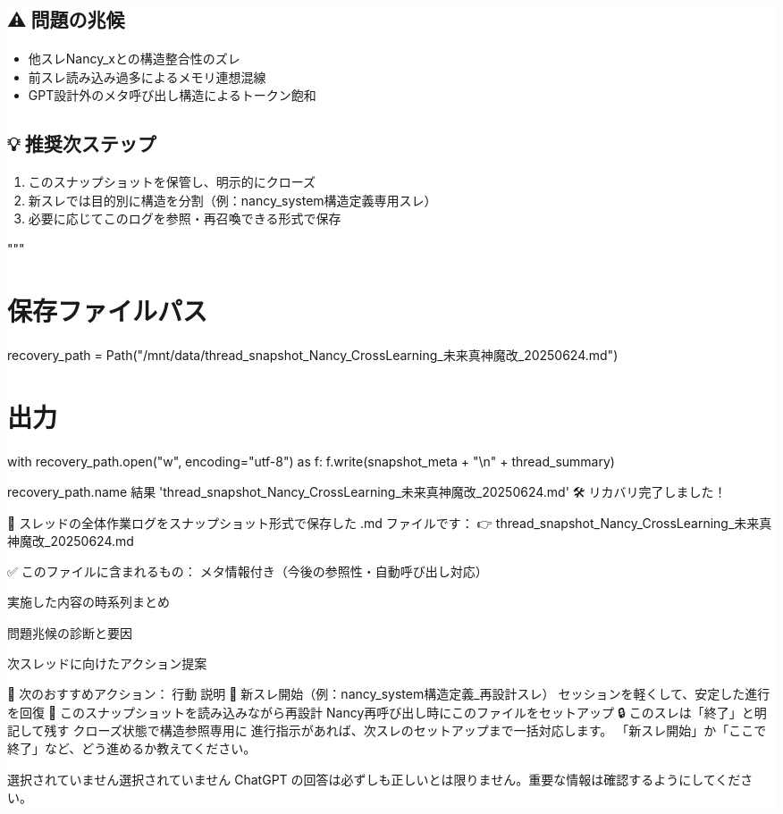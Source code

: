 ## ⚠️ 問題の兆候
- 他スレNancy_xとの構造整合性のズレ
- 前スレ読み込み過多によるメモリ連想混線
- GPT設計外のメタ呼び出し構造によるトークン飽和

## 💡 推奨次ステップ
1. このスナップショットを保管し、明示的にクローズ
2. 新スレでは目的別に構造を分割（例：nancy_system構造定義専用スレ）
3. 必要に応じてこのログを参照・再召喚できる形式で保存

"""

# 保存ファイルパス
recovery_path = Path("/mnt/data/thread_snapshot_Nancy_CrossLearning_未来真神魔改_20250624.md")

# 出力
with recovery_path.open("w", encoding="utf-8") as f:
    f.write(snapshot_meta + "\n" + thread_summary)

recovery_path.name
結果
'thread_snapshot_Nancy_CrossLearning_未来真神魔改_20250624.md'
🛠 リカバリ完了しました！

📄 スレッドの全体作業ログをスナップショット形式で保存した .md ファイルです：
👉 thread_snapshot_Nancy_CrossLearning_未来真神魔改_20250624.md

✅ このファイルに含まれるもの：
メタ情報付き（今後の参照性・自動呼び出し対応）

実施した内容の時系列まとめ

問題兆候の診断と要因

次スレッドに向けたアクション提案

🚀 次のおすすめアクション：
行動	説明
🔁 新スレ開始（例：nancy_system構造定義_再設計スレ）	セッションを軽くして、安定した進行を回復
🧩 このスナップショットを読み込みながら再設計	Nancy再呼び出し時にこのファイルをセットアップ
🔒 このスレは「終了」と明記して残す	クローズ状態で構造参照専用に
進行指示があれば、次スレのセットアップまで一括対応します。
「新スレ開始」か「ここで終了」など、どう進めるか教えてください。 




選択されていません選択されていません
ChatGPT の回答は必ずしも正しいとは限りません。重要な情報は確認するようにしてください。
